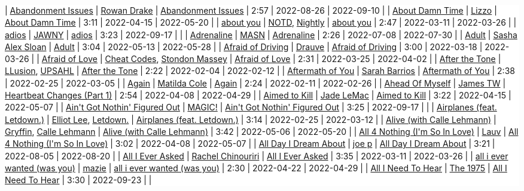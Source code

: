 | [Abandonment Issues](https://open.spotify.com/track/5wtt3CxEQYPcnY13aXtRfV) | [Rowan Drake](https://open.spotify.com/artist/4NYx2GcZWwIW3glF0dW1fC) | [Abandonment Issues](https://open.spotify.com/album/4sxJ9NpZDYuTg2HdFaq7rM) | 2:57 | 2022-08-26 | 2022-09-10 |
| [About Damn Time](https://open.spotify.com/track/1PckUlxKqWQs3RlWXVBLw3) | [Lizzo](https://open.spotify.com/artist/56oDRnqbIiwx4mymNEv7dS) | [About Damn Time](https://open.spotify.com/album/4JApkbiesQxv5drdEZRlZC) | 3:11 | 2022-04-15 | 2022-05-20 |
| [about you](https://open.spotify.com/track/0Vzrki9UXx6emkXnhNKvG2) | [NOTD](https://open.spotify.com/artist/5jAMCwdNHWr7JThxtMuEyy), [Nightly](https://open.spotify.com/artist/3qDMrpZHtZEtVl5i1l7hP3) | [about you](https://open.spotify.com/album/1XEwApeQfsu29aMeXHHuYe) | 2:47 | 2022-03-11 | 2022-03-26 |
| [adios](https://open.spotify.com/track/3gfve6BgoTkZK3uBkqttz8) | [JAWNY](https://open.spotify.com/artist/25pd339V2rRJo84USlcSRP) | [adios](https://open.spotify.com/album/3HfZG3EM11UpuzfQxWcHIK) | 3:23 | 2022-09-17 |  |
| [Adrenaline](https://open.spotify.com/track/1XtKDLAUMpkP7d5As2tMdo) | [MASN](https://open.spotify.com/artist/4HAfqyKr4Sqtab6ttHWXgE) | [Adrenaline](https://open.spotify.com/album/2XB9irMRwGVnLswejrbG0b) | 2:26 | 2022-07-08 | 2022-07-30 |
| [Adult](https://open.spotify.com/track/4g6gocnIEurcIFvjkDctUy) | [Sasha Alex Sloan](https://open.spotify.com/artist/4xnihxcoXWK3UqryOSnbw5) | [Adult](https://open.spotify.com/album/3yE61uruSJMiR3z09HCndH) | 3:04 | 2022-05-13 | 2022-05-28 |
| [Afraid of Driving](https://open.spotify.com/track/1qff8a4waSslWtW4QvClol) | [Drauve](https://open.spotify.com/artist/3amCA9U9lgity9TZs1MENn) | [Afraid of Driving](https://open.spotify.com/album/2Ll7amJP0P9oGHCRKa81A2) | 3:00 | 2022-03-18 | 2022-03-26 |
| [Afraid of Love](https://open.spotify.com/track/36bE2OPOL9wwxAuFEjigbZ) | [Cheat Codes](https://open.spotify.com/artist/7DMveApC7UnC2NPfPvlHSU), [Stondon Massey](https://open.spotify.com/artist/0f5OmOrnXOokDq55o3osxg) | [Afraid of Love](https://open.spotify.com/album/26rQDtJrRtWzA5L0dg0sJF) | 2:31 | 2022-03-25 | 2022-04-02 |
| [After the Tone](https://open.spotify.com/track/3JK6Fyd3DjaThmIjDAUPBm) | [LLusion](https://open.spotify.com/artist/5XBb04uBpKPWPWC2jXgGqb), [UPSAHL](https://open.spotify.com/artist/1294QqYm1VuxxjRiL9M0h9) | [After the Tone](https://open.spotify.com/album/7MfUuta1xlJMFfNZh3TAPT) | 2:22 | 2022-02-04 | 2022-02-12 |
| [Aftermath of You](https://open.spotify.com/track/3Wj01X92SlOLgahw1OvC5c) | [Sarah Barrios](https://open.spotify.com/artist/0HJsX1aTdgG1VDIRDiseSJ) | [Aftermath of You](https://open.spotify.com/album/2y6nghXRk9cnDstVXqobZf) | 2:38 | 2022-02-25 | 2022-03-05 |
| [Again](https://open.spotify.com/track/2gbRN3a575oCrxMPoLNyu2) | [Matilda Cole](https://open.spotify.com/artist/3E9GBigbPYos8ocrppL8OI) | [Again](https://open.spotify.com/album/5GAeLTsSoRFgz4bQcvqd7G) | 2:24 | 2022-02-11 | 2022-02-26 |
| [Ahead Of Myself](https://open.spotify.com/track/037JwzyNWFVwRXch4dQZe8) | [James TW](https://open.spotify.com/artist/0B3N0ZINFWvizfa8bKiz4v) | [Heartbeat Changes \(Part 1\)](https://open.spotify.com/album/76HALzXD0uNnzfCvAQhirP) | 2:54 | 2022-04-08 | 2022-04-29 |
| [Aimed to Kill](https://open.spotify.com/track/5Xx1X1rBk5fpxuhvvtt4th) | [Jade LeMac](https://open.spotify.com/artist/4JnJjqxsTp8E5rZsyITf63) | [Aimed to Kill](https://open.spotify.com/album/1EYaxqjZ8sMfYprcW3XVij) | 3:22 | 2022-04-15 | 2022-05-07 |
| [Ain't Got Nothin' Figured Out](https://open.spotify.com/track/7K8Rw4AUsIVPGSBdzII44L) | [MAGIC!](https://open.spotify.com/artist/0DxeaLnv6SyYk2DOqkLO8c) | [Ain't Got Nothin' Figured Out](https://open.spotify.com/album/0oTaygkYZPGj8dOvRqW6IB) | 3:25 | 2022-09-17 |  |
| [Airplanes \(feat\. Letdown.\)](https://open.spotify.com/track/2SkyMtc6If7sC7dd5HEjOy) | [Elliot Lee](https://open.spotify.com/artist/6PZUrbjktV3P6m9RSuqzX5), [Letdown.](https://open.spotify.com/artist/2rP19mjQlqtCScJ3zqLUb1) | [Airplanes \(feat\. Letdown.\)](https://open.spotify.com/album/0JVzrxVtxte65oUlGtCtst) | 3:14 | 2022-02-25 | 2022-03-12 |
| [Alive \(with Calle Lehmann\)](https://open.spotify.com/track/4deWlPS9a4WH2UmdvsamrB) | [Gryffin](https://open.spotify.com/artist/2ZRQcIgzPCVaT9XKhXZIzh), [Calle Lehmann](https://open.spotify.com/artist/2QeNM65b7IWvK4Ofcqz8cm) | [Alive \(with Calle Lehmann\)](https://open.spotify.com/album/5JqV9qFpXtCtQkbUrzJ3ws) | 3:42 | 2022-05-06 | 2022-05-20 |
| [All 4 Nothing \(I'm So In Love\)](https://open.spotify.com/track/21AziTMaZwcLflGMAj85o5) | [Lauv](https://open.spotify.com/artist/5JZ7CnR6gTvEMKX4g70Amv) | [All 4 Nothing \(I'm So In Love\)](https://open.spotify.com/album/0krbjj0iriZnWpy1Vi8tUd) | 3:02 | 2022-04-08 | 2022-05-07 |
| [All Day I Dream About](https://open.spotify.com/track/5o9CWfDLfSLJ22BtUSMLBt) | [joe p](https://open.spotify.com/artist/3pIwImfumJioKb0zHHP61x) | [All Day I Dream About](https://open.spotify.com/album/17iyscgYIEAq4ldviegpNn) | 3:21 | 2022-08-05 | 2022-08-20 |
| [All I Ever Asked](https://open.spotify.com/track/2F9DCIJ7ZXHhNkiIlIIOkw) | [Rachel Chinouriri](https://open.spotify.com/artist/4wrzxtBZw20ufDstKyTnnP) | [All I Ever Asked](https://open.spotify.com/album/2FuT85CBZhzZ8dndFdtwXn) | 3:35 | 2022-03-11 | 2022-03-26 |
| [all i ever wanted \(was you\)](https://open.spotify.com/track/3Lq24mWk6irXyj6CBccvjV) | [mazie](https://open.spotify.com/artist/4adSXA1GDOxNG7Zw89YHyz) | [all i ever wanted \(was you\)](https://open.spotify.com/album/3Z4Xf5uITELZqCZhD6QGbp) | 2:30 | 2022-04-22 | 2022-04-29 |
| [All I Need To Hear](https://open.spotify.com/track/42Q00bTTgyQhPE2FVWaoJE) | [The 1975](https://open.spotify.com/artist/3mIj9lX2MWuHmhNCA7LSCW) | [All I Need To Hear](https://open.spotify.com/album/13ztfgangyOF3Mxt5VbE1s) | 3:30 | 2022-09-23 |  |